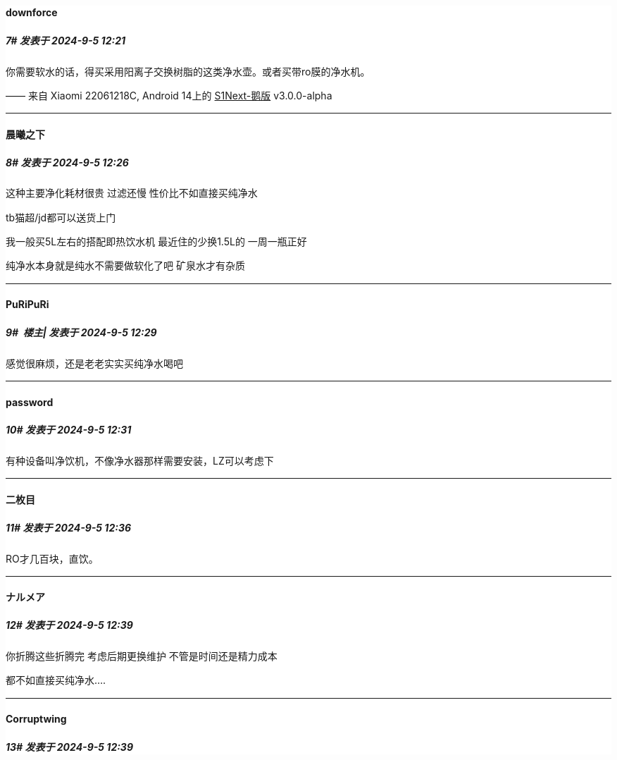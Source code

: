 ####  downforce  
##### 7#       发表于 2024-9-5 12:21

你需要软水的话，得买采用阳离子交换树脂的这类净水壶。或者买带ro膜的净水机。

—— 来自 Xiaomi 22061218C, Android 14上的 [S1Next-鹅版](https://github.com/ykrank/S1-Next/releases) v3.0.0-alpha

*****

####  晨曦之下  
##### 8#       发表于 2024-9-5 12:26

这种主要净化耗材很贵 过滤还慢 性价比不如直接买纯净水 

tb猫超/jd都可以送货上门 

我一般买5L左右的搭配即热饮水机 最近住的少换1.5L的 一周一瓶正好

纯净水本身就是纯水不需要做软化了吧 矿泉水才有杂质 

*****

####  PuRiPuRi  
##### 9#         楼主| 发表于 2024-9-5 12:29

感觉很麻烦，还是老老实实买纯净水喝吧

*****

####  password  
##### 10#       发表于 2024-9-5 12:31

有种设备叫净饮机，不像净水器那样需要安装，LZ可以考虑下

*****

####  二枚目  
##### 11#       发表于 2024-9-5 12:36

RO才几百块，直饮。

*****

####  ナルメア  
##### 12#       发表于 2024-9-5 12:39

你折腾这些折腾完 
考虑后期更换维护 
不管是时间还是精力成本

都不如直接买纯净水….

*****

####  Corruptwing  
##### 13#       发表于 2024-9-5 12:39
